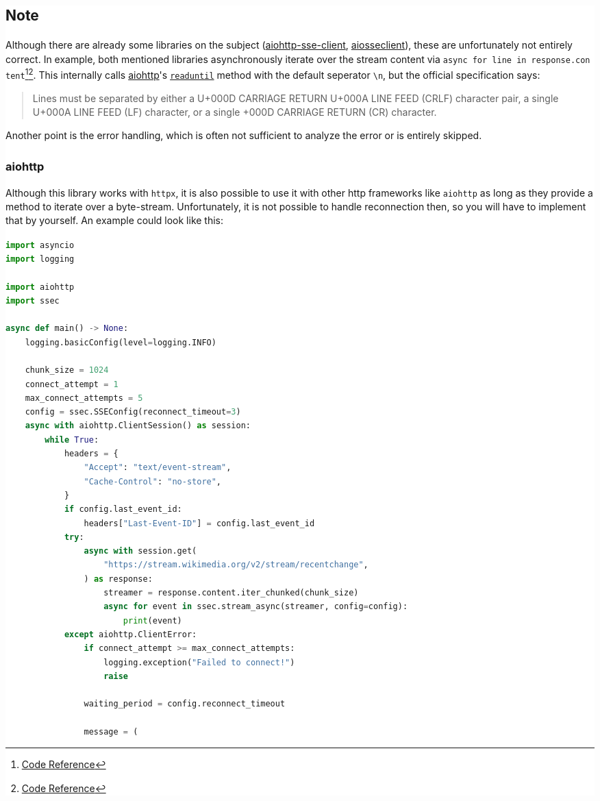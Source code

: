 ## Note

Although there are already some libraries on the subject
([aiohttp-sse-client](https://github.com/rtfol/aiohttp-sse-client),
[aiosseclient](https://github.com/ebraminio/aiosseclient)), these are
unfortunately not entirely correct. In example, both mentioned libraries
asynchronously iterate over the stream content via
`async for line in response.content`[^1][^2].
This internally calls [aiohttp](https://docs.aiohttp.org/en/stable)'s
[`readuntil`](https://docs.aiohttp.org/en/stable/streams.html#aiohttp.StreamReader.readuntil)
method with the default seperator `\n`, but the official specification
says:

> Lines must be separated by either a U+000D CARRIAGE RETURN U+000A LINE
> FEED (CRLF) character pair, a single U+000A LINE FEED (LF) character,
> or a single +000D CARRIAGE RETURN (CR) character.

Another point is the error handling, which is often not sufficient to analyze
the error or is entirely skipped.

### aiohttp

Although this library works with `httpx`, it is also possible to use it
with other http frameworks like `aiohttp` as long as they provide a
method to iterate over a byte-stream. Unfortunately, it is not possible
to handle reconnection then, so you will have to implement that by
yourself. An example could look like this:

```python
import asyncio
import logging

import aiohttp
import ssec

async def main() -> None:
    logging.basicConfig(level=logging.INFO)

    chunk_size = 1024
    connect_attempt = 1
    max_connect_attempts = 5
    config = ssec.SSEConfig(reconnect_timeout=3)
    async with aiohttp.ClientSession() as session:
        while True:
            headers = {
                "Accept": "text/event-stream",
                "Cache-Control": "no-store",
            }
            if config.last_event_id:
                headers["Last-Event-ID"] = config.last_event_id
            try:
                async with session.get(
                    "https://stream.wikimedia.org/v2/stream/recentchange",
                ) as response:
                    streamer = response.content.iter_chunked(chunk_size)
                    async for event in ssec.stream_async(streamer, config=config):
                        print(event)
            except aiohttp.ClientError:
                if connect_attempt >= max_connect_attempts:
                    logging.exception("Failed to connect!")
                    raise

                waiting_period = config.reconnect_timeout

                message = (
```

[^1]: [Code Reference](https://github.com/rtfol/aiohttp-sse-client/blob/e311075ac8b9b75d8b09512f8638f1dd03e2ef2b/aiohttp_sse_client/client.py#L157)  
[^2]: [Code Reference](https://github.com/ebraminio/aiosseclient/blob/375d597bcc3a7bf871b65913b366d515b300dc93/aiosseclient.py#L131)